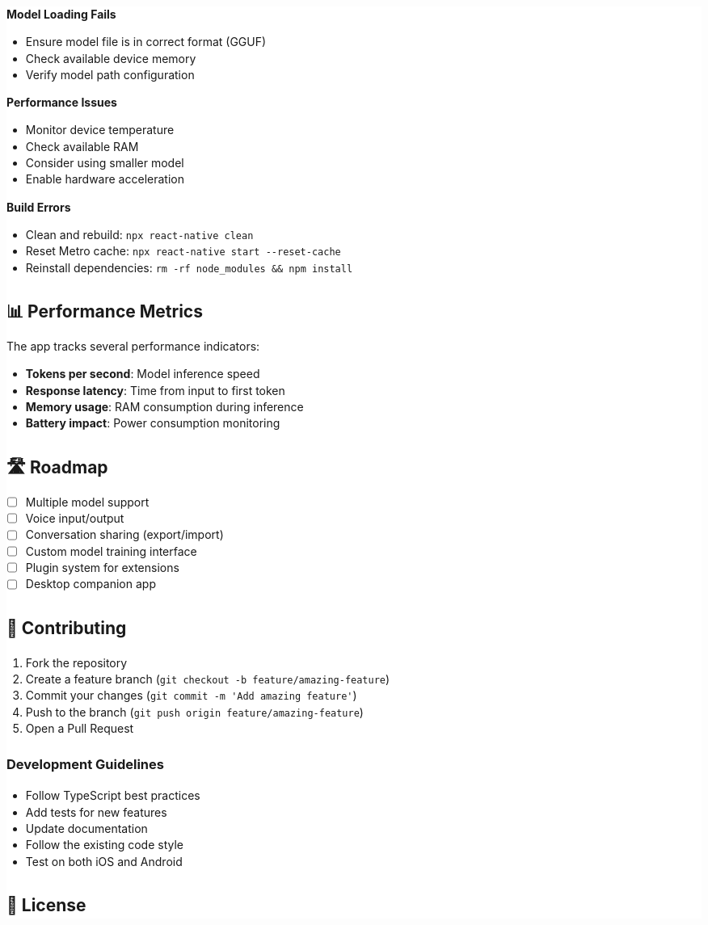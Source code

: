 **Model Loading Fails**
- Ensure model file is in correct format (GGUF)
- Check available device memory
- Verify model path configuration

**Performance Issues**
- Monitor device temperature
- Check available RAM
- Consider using smaller model
- Enable hardware acceleration

**Build Errors**
- Clean and rebuild: `npx react-native clean`
- Reset Metro cache: `npx react-native start --reset-cache`
- Reinstall dependencies: `rm -rf node_modules && npm install`

## 📊 Performance Metrics

The app tracks several performance indicators:
- **Tokens per second**: Model inference speed
- **Response latency**: Time from input to first token
- **Memory usage**: RAM consumption during inference
- **Battery impact**: Power consumption monitoring

## 🛣️ Roadmap

- [ ] Multiple model support
- [ ] Voice input/output
- [ ] Conversation sharing (export/import)
- [ ] Custom model training interface
- [ ] Plugin system for extensions
- [ ] Desktop companion app

## 🤝 Contributing

1. Fork the repository
2. Create a feature branch (`git checkout -b feature/amazing-feature`)
3. Commit your changes (`git commit -m 'Add amazing feature'`)
4. Push to the branch (`git push origin feature/amazing-feature`)
5. Open a Pull Request

### Development Guidelines

- Follow TypeScript best practices
- Add tests for new features
- Update documentation
- Follow the existing code style
- Test on both iOS and Android

## 📄 License
